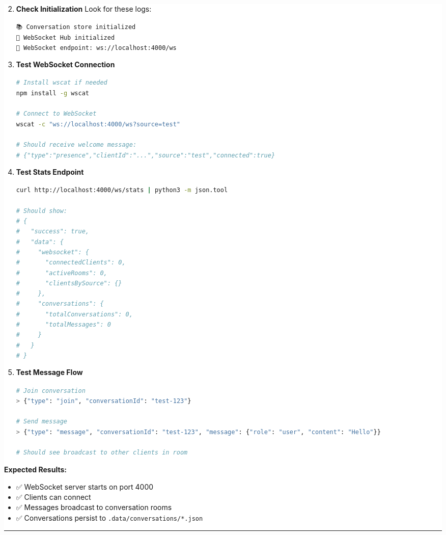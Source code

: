 2. **Check Initialization**
   Look for these logs:
   ```
   📚 Conversation store initialized
   🔌 WebSocket Hub initialized
   🔌 WebSocket endpoint: ws://localhost:4000/ws
   ```

3. **Test WebSocket Connection**
   ```bash
   # Install wscat if needed
   npm install -g wscat

   # Connect to WebSocket
   wscat -c "ws://localhost:4000/ws?source=test"

   # Should receive welcome message:
   # {"type":"presence","clientId":"...","source":"test","connected":true}
   ```

4. **Test Stats Endpoint**
   ```bash
   curl http://localhost:4000/ws/stats | python3 -m json.tool

   # Should show:
   # {
   #   "success": true,
   #   "data": {
   #     "websocket": {
   #       "connectedClients": 0,
   #       "activeRooms": 0,
   #       "clientsBySource": {}
   #     },
   #     "conversations": {
   #       "totalConversations": 0,
   #       "totalMessages": 0
   #     }
   #   }
   # }
   ```

5. **Test Message Flow**
   ```bash
   # Join conversation
   > {"type": "join", "conversationId": "test-123"}

   # Send message
   > {"type": "message", "conversationId": "test-123", "message": {"role": "user", "content": "Hello"}}

   # Should see broadcast to other clients in room
   ```

**Expected Results:**
- ✅ WebSocket server starts on port 4000
- ✅ Clients can connect
- ✅ Messages broadcast to conversation rooms
- ✅ Conversations persist to `.data/conversations/*.json`

---